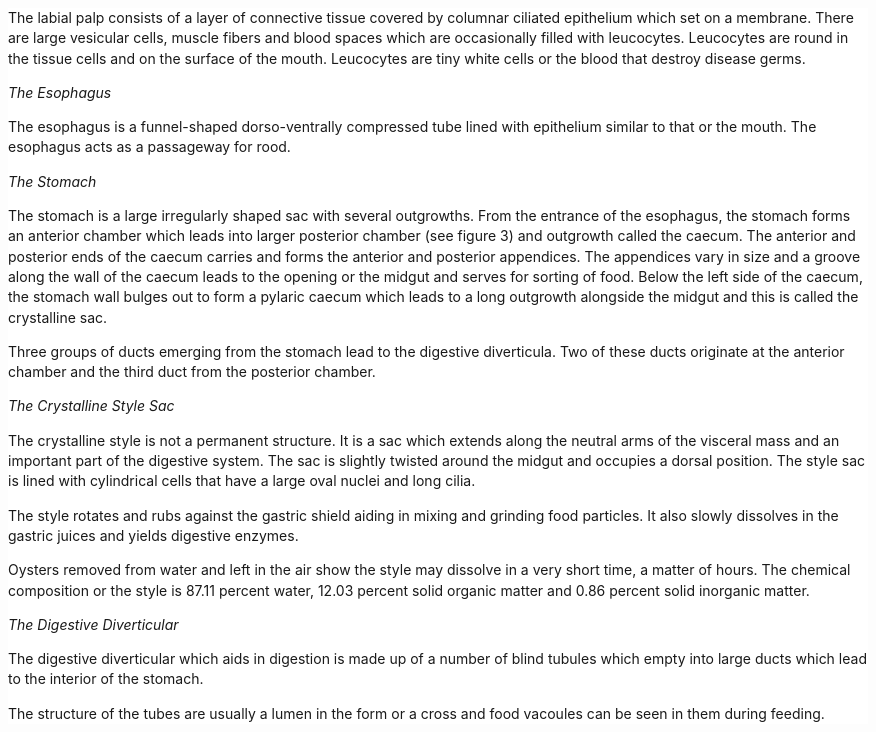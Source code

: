   The labial palp consists of a layer of connective tissue covered by columnar ciliated epithelium which set on a membrane. There are large vesicular cells, muscle fibers and blood spaces which are occasionally filled with leucocytes. Leucocytes are round in the tissue cells and on the surface of the mouth. Leucocytes are tiny white cells or the blood that destroy disease germs.
 </p>
<p>
  <i>
   The Esophagus
  </i>
 </p>
 <p>
  The esophagus is a funnel-shaped dorso-ventrally compressed tube lined with epithelium similar to that or the mouth. The esophagus acts as a passageway for rood.
 </p>
<p>
  <i>
   The Stomach
  </i>
 </p>
 <p>
  The stomach is a large irregularly shaped sac with several outgrowths. From the entrance of the esophagus, the stomach forms an anterior chamber which leads into larger posterior chamber (see figure 3) and outgrowth called the caecum. The anterior and posterior ends of the caecum carries and forms the anterior and posterior appendices. The appendices vary in size and a groove along the wall of the caecum leads to the opening or the midgut and serves for sorting of food. Below the left side of the caecum, the stomach wall bulges out to form a pylaric caecum which leads to a long outgrowth alongside the midgut and this is called the crystalline sac.
 </p>
 <p>
  Three groups of ducts emerging from the stomach lead to the digestive diverticula. Two of these ducts originate at the anterior chamber and the third duct from the posterior chamber.
 </p>
<p>
  <i>
   The Crystalline Style Sac
  </i>
 </p>
 <p>
  The crystalline style is not a permanent structure. It is a sac which extends along the neutral arms of the visceral mass and an important part of the digestive system. The sac is slightly twisted around the midgut and occupies a dorsal position. The style sac is lined with cylindrical cells that have a large oval nuclei and long cilia.
 </p>
 <p>
  The style rotates and rubs against the gastric shield aiding in mixing and grinding food particles. It also slowly dissolves in the gastric juices and yields digestive enzymes.
 </p>
 <p>
  Oysters removed from water and left in the air show the style may dissolve in a very short time, a matter of hours. The chemical composition or the style is 87.11 percent water, 12.03 percent solid organic matter and 0.86 percent solid inorganic matter.
 </p>
<p>
  <i>
   The Digestive Diverticular
  </i>
 </p>
 <p>
  The digestive diverticular which aids in digestion is made up of a number of blind tubules which empty into large ducts which lead to the interior of the stomach.
 </p>
 <p>
  The structure of the tubes are usually a lumen in the form or a cross and food vacoules can be seen in them during feeding.